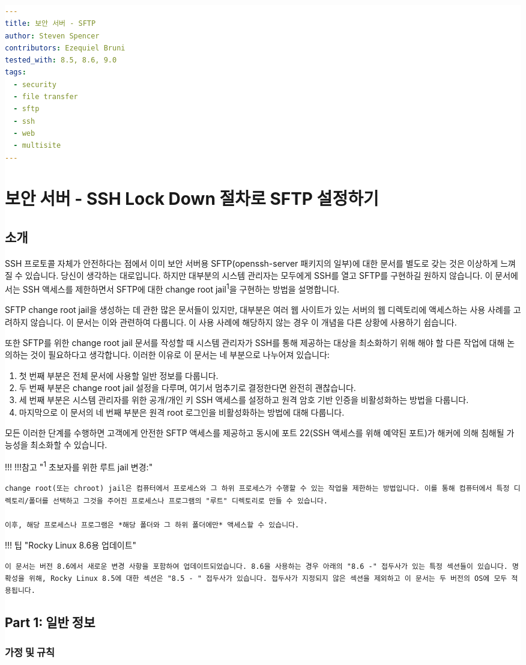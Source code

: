 ```yaml
---
title: 보안 서버 - SFTP
author: Steven Spencer
contributors: Ezequiel Bruni
tested_with: 8.5, 8.6, 9.0
tags:
  - security
  - file transfer
  - sftp
  - ssh
  - web
  - multisite
---
```


# 보안 서버 - SSH Lock Down 절차로 SFTP 설정하기

## 소개

SSH 프로토콜 자체가 안전하다는 점에서 이미 보안 서버용 SFTP(openssh-server 패키지의 일부)에 대한 문서를 별도로 갖는 것은 이상하게 느껴질 수 있습니다. 당신이 생각하는 대로입니다. 하지만 대부분의 시스템 관리자는 모두에게 SSH를 열고 SFTP를 구현하길 원하지 않습니다. 이 문서에서는 SSH 액세스를 제한하면서 SFTP에 대한 change root jail<sup>1</sup>을 구현하는 방법을 설명합니다.

SFTP change root jail을 생성하는 데 관한 많은 문서들이 있지만, 대부분은 여러 웹 사이트가 있는 서버의 웹 디렉토리에 액세스하는 사용 사례를 고려하지 않습니다. 이 문서는 이와 관련하여 다룹니다. 이 사용 사례에 해당하지 않는 경우 이 개념을 다른 상황에 사용하기 쉽습니다.

또한 SFTP를 위한 change root jail 문서를 작성할 때 시스템 관리자가 SSH를 통해 제공하는 대상을 최소화하기 위해 해야 할 다른 작업에 대해 논의하는 것이 필요하다고 생각합니다. 이러한 이유로 이 문서는 네 부분으로 나누어져 있습니다:

1. 첫 번째 부분은 전체 문서에 사용할 일반 정보를 다룹니다.
2. 두 번째 부분은 change root jail 설정을 다루며, 여기서 멈추기로 결정한다면 완전히 괜찮습니다.
3. 세 번째 부분은 시스템 관리자를 위한 공개/개인 키 SSH 액세스를 설정하고 원격 암호 기반 인증을 비활성화하는 방법을 다룹니다.
4. 마지막으로 이 문서의 네 번째 부분은 원격 root 로그인을 비활성화하는 방법에 대해 다룹니다.

모든 이러한 단계를 수행하면 고객에게 안전한 SFTP 액세스를 제공하고 동시에 포트 22(SSH 액세스를 위해 예약된 포트)가 해커에 의해 침해될 가능성을 최소화할 수 있습니다.

!!! !!!참고 "<sup>1</sup> 초보자를 위한 루트 jail 변경:"

    change root(또는 chroot) jail은 컴퓨터에서 프로세스와 그 하위 프로세스가 수행할 수 있는 작업을 제한하는 방법입니다. 이를 통해 컴퓨터에서 특정 디렉토리/폴더를 선택하고 그것을 주어진 프로세스나 프로그램의 "루트" 디렉토리로 만들 수 있습니다.
    
    이후, 해당 프로세스나 프로그램은 *해당 폴더와 그 하위 폴더에만* 액세스할 수 있습니다.

!!! 팁 "Rocky Linux 8.6용 업데이트"

    이 문서는 버전 8.6에서 새로운 변경 사항을 포함하여 업데이트되었습니다. 8.6을 사용하는 경우 아래의 "8.6 -" 접두사가 있는 특정 섹션들이 있습니다. 명확성을 위해, Rocky Linux 8.5에 대한 섹션은 "8.5 - " 접두사가 있습니다. 접두사가 지정되지 않은 섹션을 제외하고 이 문서는 두 버전의 OS에 모두 적용됩니다.

## Part 1: 일반 정보

### 가정 및 규칙
